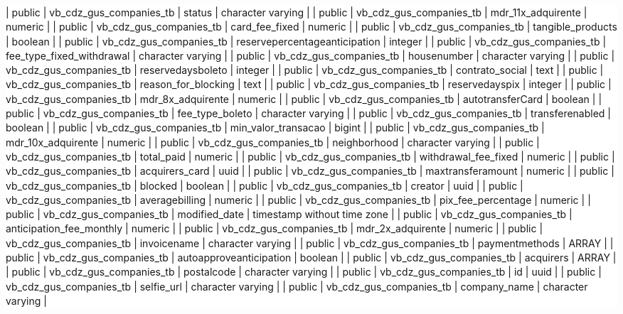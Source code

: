 | public              | vb_cdz_gus_companies_tb                   | status                                | character varying           |
| public              | vb_cdz_gus_companies_tb                   | mdr_11x_adquirente                    | numeric                     |
| public              | vb_cdz_gus_companies_tb                   | card_fee_fixed                        | numeric                     |
| public              | vb_cdz_gus_companies_tb                   | tangible_products                     | boolean                     |
| public              | vb_cdz_gus_companies_tb                   | reservepercentageanticipation         | integer                     |
| public              | vb_cdz_gus_companies_tb                   | fee_type_fixed_withdrawal             | character varying           |
| public              | vb_cdz_gus_companies_tb                   | housenumber                           | character varying           |
| public              | vb_cdz_gus_companies_tb                   | reservedaysboleto                     | integer                     |
| public              | vb_cdz_gus_companies_tb                   | contrato_social                       | text                        |
| public              | vb_cdz_gus_companies_tb                   | reason_for_blocking                   | text                        |
| public              | vb_cdz_gus_companies_tb                   | reservedayspix                        | integer                     |
| public              | vb_cdz_gus_companies_tb                   | mdr_8x_adquirente                     | numeric                     |
| public              | vb_cdz_gus_companies_tb                   | autotransferCard                      | boolean                     |
| public              | vb_cdz_gus_companies_tb                   | fee_type_boleto                       | character varying           |
| public              | vb_cdz_gus_companies_tb                   | transferenabled                       | boolean                     |
| public              | vb_cdz_gus_companies_tb                   | min_valor_transacao                   | bigint                      |
| public              | vb_cdz_gus_companies_tb                   | mdr_10x_adquirente                    | numeric                     |
| public              | vb_cdz_gus_companies_tb                   | neighborhood                          | character varying           |
| public              | vb_cdz_gus_companies_tb                   | total_paid                            | numeric                     |
| public              | vb_cdz_gus_companies_tb                   | withdrawal_fee_fixed                  | numeric                     |
| public              | vb_cdz_gus_companies_tb                   | acquirers_card                        | uuid                        |
| public              | vb_cdz_gus_companies_tb                   | maxtransferamount                     | numeric                     |
| public              | vb_cdz_gus_companies_tb                   | blocked                               | boolean                     |
| public              | vb_cdz_gus_companies_tb                   | creator                               | uuid                        |
| public              | vb_cdz_gus_companies_tb                   | averagebilling                        | numeric                     |
| public              | vb_cdz_gus_companies_tb                   | pix_fee_percentage                    | numeric                     |
| public              | vb_cdz_gus_companies_tb                   | modified_date                         | timestamp without time zone |
| public              | vb_cdz_gus_companies_tb                   | anticipation_fee_monthly              | numeric                     |
| public              | vb_cdz_gus_companies_tb                   | mdr_2x_adquirente                     | numeric                     |
| public              | vb_cdz_gus_companies_tb                   | invoicename                           | character varying           |
| public              | vb_cdz_gus_companies_tb                   | paymentmethods                        | ARRAY                       |
| public              | vb_cdz_gus_companies_tb                   | autoapproveanticipation               | boolean                     |
| public              | vb_cdz_gus_companies_tb                   | acquirers                             | ARRAY                       |
| public              | vb_cdz_gus_companies_tb                   | postalcode                            | character varying           |
| public              | vb_cdz_gus_companies_tb                   | id                                    | uuid                        |
| public              | vb_cdz_gus_companies_tb                   | selfie_url                            | character varying           |
| public              | vb_cdz_gus_companies_tb                   | company_name                          | character varying           |